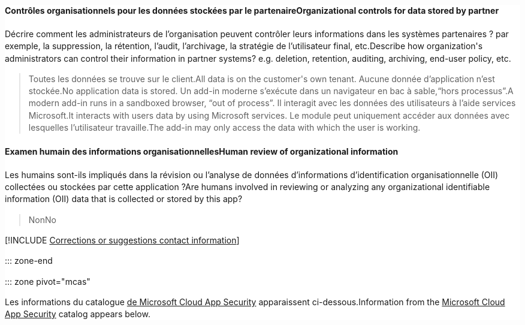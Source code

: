 #### <a name="organizational-controls-for-data-stored-by-partner"></a><span data-ttu-id="bc17d-260">Contrôles organisationnels pour les données stockées par le partenaire</span><span class="sxs-lookup"><span data-stu-id="bc17d-260">Organizational controls for data stored by partner</span></span>

<span data-ttu-id="bc17d-261">Décrire comment les administrateurs de l’organisation peuvent contrôler leurs informations dans les systèmes partenaires ? par exemple, la suppression, la rétention, l’audit, l’archivage, la stratégie de l’utilisateur final, etc.</span><span class="sxs-lookup"><span data-stu-id="bc17d-261">Describe how organization's administrators can control their information in partner systems? e.g. deletion, retention, auditing, archiving, end-user policy, etc.</span></span>

><span data-ttu-id="bc17d-262">Toutes les données se trouve sur le client.</span><span class="sxs-lookup"><span data-stu-id="bc17d-262">All data is on the customer's own tenant.</span></span> <span data-ttu-id="bc17d-263">Aucune donnée d’application n’est stockée.</span><span class="sxs-lookup"><span data-stu-id="bc17d-263">No application data is stored.</span></span> <span data-ttu-id="bc17d-264">Un add-in moderne s’exécute dans un navigateur en bac à sable,&#8220;hors processus&#8221;.</span><span class="sxs-lookup"><span data-stu-id="bc17d-264">A modern add-in runs in a sandboxed browser, &#8220;out of process&#8221;.</span></span> <span data-ttu-id="bc17d-265">Il interagit avec les données des utilisateurs à l’aide services Microsoft.</span><span class="sxs-lookup"><span data-stu-id="bc17d-265">It interacts with users data by using Microsoft services.</span></span> <span data-ttu-id="bc17d-266">Le module peut uniquement accéder aux données avec lesquelles l’utilisateur travaille.</span><span class="sxs-lookup"><span data-stu-id="bc17d-266">The add-in may only access the data with which the user is working.</span></span>

#### <a name="human-review-of-organizational-information"></a><span data-ttu-id="bc17d-267">Examen humain des informations organisationnelles</span><span class="sxs-lookup"><span data-stu-id="bc17d-267">Human review of organizational information</span></span>

<span data-ttu-id="bc17d-268">Les humains sont-ils impliqués dans la révision ou l’analyse de données d’informations d’identification organisationnelle (OII) collectées ou stockées par cette application ?</span><span class="sxs-lookup"><span data-stu-id="bc17d-268">Are humans involved in reviewing or analyzing any organizational identifiable information (OII) data that is collected or stored by this app?</span></span>

><span data-ttu-id="bc17d-269">Non</span><span class="sxs-lookup"><span data-stu-id="bc17d-269">No</span></span>

[!INCLUDE [Corrections or suggestions contact information](../includes/corrections-or-suggestions.md)]

::: zone-end

::: zone pivot="mcas"

<span data-ttu-id="bc17d-270">Les informations du catalogue [de Microsoft Cloud App Security](https://www.microsoft.com/enterprise-mobility-security/cloud-app-security) apparaissent ci-dessous.</span><span class="sxs-lookup"><span data-stu-id="bc17d-270">Information from the [Microsoft Cloud App Security](https://www.microsoft.com/enterprise-mobility-security/cloud-app-security) catalog appears below.</span></span>

<iframe height='1020' title='<span data-ttu-id="bc17d-271">Microsoft Cloud App Security Informations</span><span class="sxs-lookup"><span data-stu-id="bc17d-271">Microsoft Cloud App Security Information</span></span>' src='https://appmcasinfoprod.azurewebsites.net/#/dashboard/36163' frameborder='no' style='width: 100%;'></iframe><span data-ttu-id="bc17d-272">
